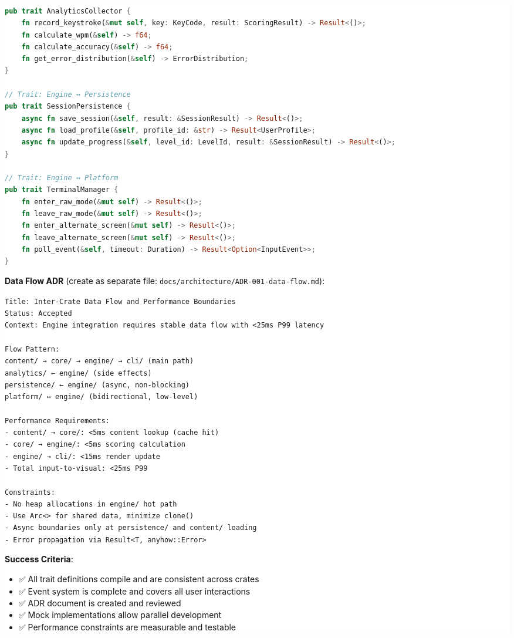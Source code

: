 ```rust
pub trait AnalyticsCollector {
    fn record_keystroke(&mut self, key: KeyCode, result: ScoringResult) -> Result<()>;
    fn calculate_wpm(&self) -> f64;
    fn calculate_accuracy(&self) -> f64;
    fn get_error_distribution(&self) -> ErrorDistribution;
}

// Trait: Engine ↔ Persistence
pub trait SessionPersistence {
    async fn save_session(&self, result: &SessionResult) -> Result<()>;
    async fn load_profile(&self, profile_id: &str) -> Result<UserProfile>;
    async fn update_progress(&self, level_id: LevelId, result: &SessionResult) -> Result<()>;
}

// Trait: Engine ↔ Platform
pub trait TerminalManager {
    fn enter_raw_mode(&mut self) -> Result<()>;
    fn leave_raw_mode(&mut self) -> Result<()>;
    fn enter_alternate_screen(&mut self) -> Result<()>;
    fn leave_alternate_screen(&mut self) -> Result<()>;
    fn poll_event(&self, timeout: Duration) -> Result<Option<InputEvent>>;
}
```

**Data Flow ADR** (create as separate file: `docs/architecture/ADR-001-data-flow.md`):
```
Title: Inter-Crate Data Flow and Performance Boundaries
Status: Accepted
Context: Engine integration requires stable data flow with <25ms P99 latency

Flow Pattern:
content/ → core/ → engine/ → cli/ (main path)
analytics/ ← engine/ (side effects)
persistence/ ← engine/ (async, non-blocking)
platform/ ↔ engine/ (bidirectional, low-level)

Performance Requirements:
- content/ → core/: <5ms content lookup (cache hit)
- core/ → engine/: <5ms scoring calculation
- engine/ → cli/: <15ms render update
- Total input-to-visual: <25ms P99

Constraints:
- No heap allocations in engine/ hot path
- Use Arc<> for shared data, minimize clone()
- Async boundaries only at persistence/ and content/ loading
- Error propagation via Result<T, anyhow::Error>
```

**Success Criteria**:
- ✅ All trait definitions compile and are consistent across crates
- ✅ Event system is complete and covers all user interactions
- ✅ ADR document is created and reviewed
- ✅ Mock implementations allow parallel development
- ✅ Performance constraints are measurable and testable
